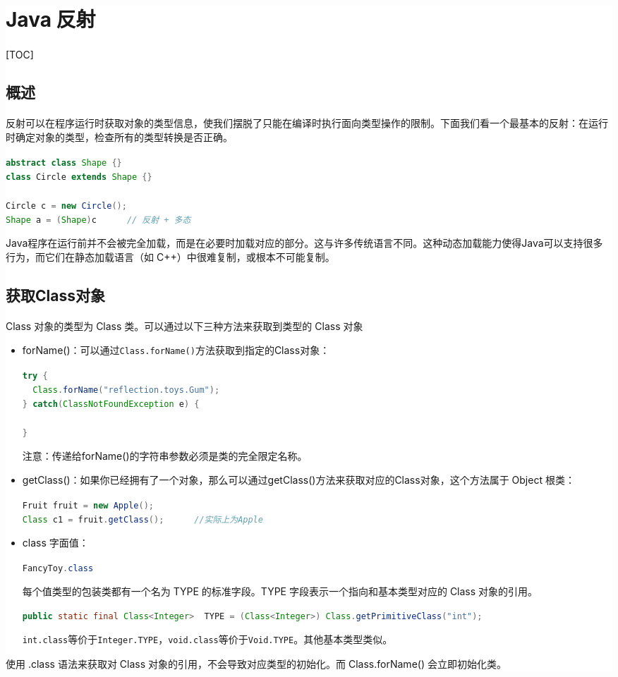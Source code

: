 # Java 反射

[TOC]

## 概述

反射可以在程序运行时获取对象的类型信息，使我们摆脱了只能在编译时执行面向类型操作的限制。下面我们看一个最基本的反射：在运行时确定对象的类型，检查所有的类型转换是否正确。

~~~java
abstract class Shape {}
class Circle extends Shape {}

Circle c = new Circle();
Shape a = (Shape)c		// 反射 + 多态
~~~

Java程序在运行前并不会被完全加载，而是在必要时加载对应的部分。这与许多传统语言不同。这种动态加载能力使得Java可以支持很多行为，而它们在静态加载语言（如 C++）中很难复制，或根本不可能复制。

## 获取Class对象

Class 对象的类型为 Class 类。可以通过以下三种方法来获取到类型的 Class 对象

- forName()：可以通过`Class.forName()`方法获取到指定的Class对象：

  ~~~java
  try {
  	Class.forName("reflection.toys.Gum");
  } catch(ClassNotFoundException e) {
      
  }
  ~~~

  注意：传递给forName()的字符串参数必须是类的完全限定名称。

- getClass()：如果你已经拥有了一个对象，那么可以通过getClass()方法来获取对应的Class对象，这个方法属于 Object 根类：

  ~~~java
  Fruit fruit = new Apple();
  Class c1 = fruit.getClass();		//实际上为Apple
  ~~~

- class 字面值：

  ~~~java
  FancyToy.class
  ~~~

  每个值类型的包装类都有一个名为 TYPE 的标准字段。TYPE 字段表示一个指向和基本类型对应的 Class 对象的引用。

  ~~~java
  public static final Class<Integer>  TYPE = (Class<Integer>) Class.getPrimitiveClass("int");
  ~~~

  `int.class`等价于`Integer.TYPE`，`void.class`等价于`Void.TYPE`。其他基本类型类似。

  

使用 .class 语法来获取对 Class 对象的引用，不会导致对应类型的初始化。而 Class.forName() 会立即初始化类。
